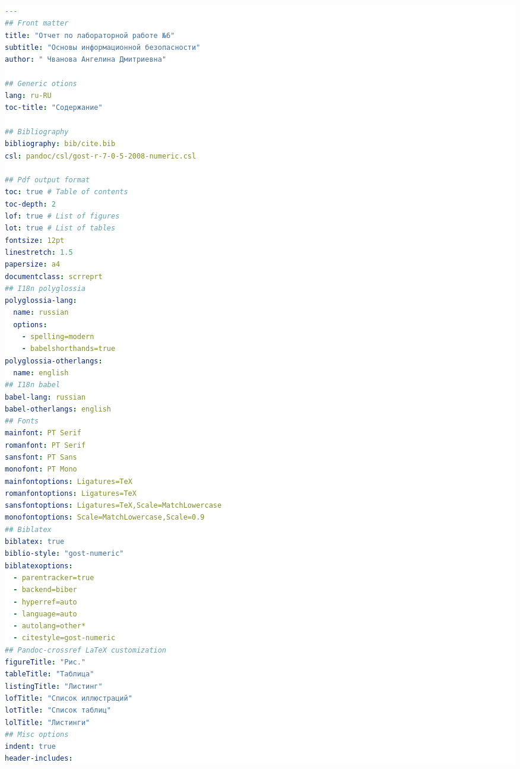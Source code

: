 ```yaml
---
## Front matter
title: "Отчет по лабораторной работе №6"
subtitle: "Основы информационной безопасности"
author: " Чванова Ангелина Дмитриевна"

## Generic otions
lang: ru-RU
toc-title: "Содержание"

## Bibliography
bibliography: bib/cite.bib
csl: pandoc/csl/gost-r-7-0-5-2008-numeric.csl

## Pdf output format
toc: true # Table of contents
toc-depth: 2
lof: true # List of figures
lot: true # List of tables
fontsize: 12pt
linestretch: 1.5
papersize: a4
documentclass: scrreprt
## I18n polyglossia
polyglossia-lang:
  name: russian
  options:
	- spelling=modern
	- babelshorthands=true
polyglossia-otherlangs:
  name: english
## I18n babel
babel-lang: russian
babel-otherlangs: english
## Fonts
mainfont: PT Serif
romanfont: PT Serif
sansfont: PT Sans
monofont: PT Mono
mainfontoptions: Ligatures=TeX
romanfontoptions: Ligatures=TeX
sansfontoptions: Ligatures=TeX,Scale=MatchLowercase
monofontoptions: Scale=MatchLowercase,Scale=0.9
## Biblatex
biblatex: true
biblio-style: "gost-numeric"
biblatexoptions:
  - parentracker=true
  - backend=biber
  - hyperref=auto
  - language=auto
  - autolang=other*
  - citestyle=gost-numeric
## Pandoc-crossref LaTeX customization
figureTitle: "Рис."
tableTitle: "Таблица"
listingTitle: "Листинг"
lofTitle: "Список иллюстраций"
lotTitle: "Список таблиц"
lolTitle: "Листинги"
## Misc options
indent: true
header-includes:
```